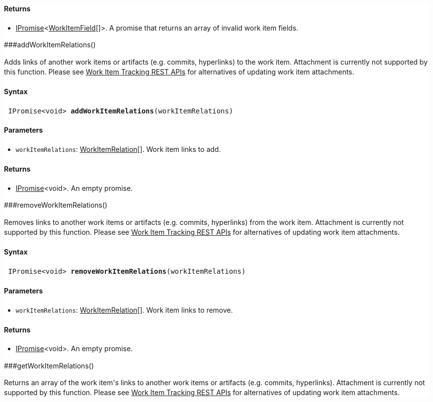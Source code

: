 #### Returns

* [IPromise](../../../VSS/References/VSS_WebPlatform_Interfaces/IPromise.md)&lt;[WorkItemField](../Contracts/WorkItemField.md)[]&gt;. A promise that returns an array of invalid work item fields.

<a name="method_addWorkItemRelations"></a>
###addWorkItemRelations()

Adds links of another work items or artifacts (e.g. commits, hyperlinks) to the work item.
Attachment is currently not supported by this function. Please see [Work Item Tracking REST APIs](../RestClient/WorkItemTrackingHttpClient2_2.md) for alternatives of updating work item attachments.

#### Syntax
<pre class='syntax'>
 IPromise&lt;void&gt; <b>addWorkItemRelations</b>(workItemRelations)
</pre>

#### Parameters

* `workItemRelations`: [WorkItemRelation](../Contracts/WorkItemRelation.md)[]. Work item links to add.

#### Returns

* [IPromise](../../../VSS/References/VSS_WebPlatform_Interfaces/IPromise.md)&lt;void&gt;. An empty promise.

<a name="method_removeWorkItemRelations"></a>
###removeWorkItemRelations()

Removes links to another work items or artifacts (e.g. commits, hyperlinks) from the work item.
Attachment is currently not supported by this function. Please see [Work Item Tracking REST APIs](../RestClient/WorkItemTrackingHttpClient2_2.md) for alternatives of updating work item attachments.

#### Syntax
<pre class='syntax'>
 IPromise&lt;void&gt; <b>removeWorkItemRelations</b>(workItemRelations)
</pre>

#### Parameters

* `workItemRelations`: [WorkItemRelation](../Contracts/WorkItemRelation.md)[]. Work item links to remove.

#### Returns

* [IPromise](../../../VSS/References/VSS_WebPlatform_Interfaces/IPromise.md)&lt;void&gt;. An empty promise.

<a name="method_getWorkItemRelations"></a>
###getWorkItemRelations()

Returns an array of the work item's links to another work items or artifacts (e.g. commits, hyperlinks).
Attachment is currently not supported by this function. Please see [Work Item Tracking REST APIs](../RestClient/WorkItemTrackingHttpClient2_2.md) for alternatives of updating work item attachments.
